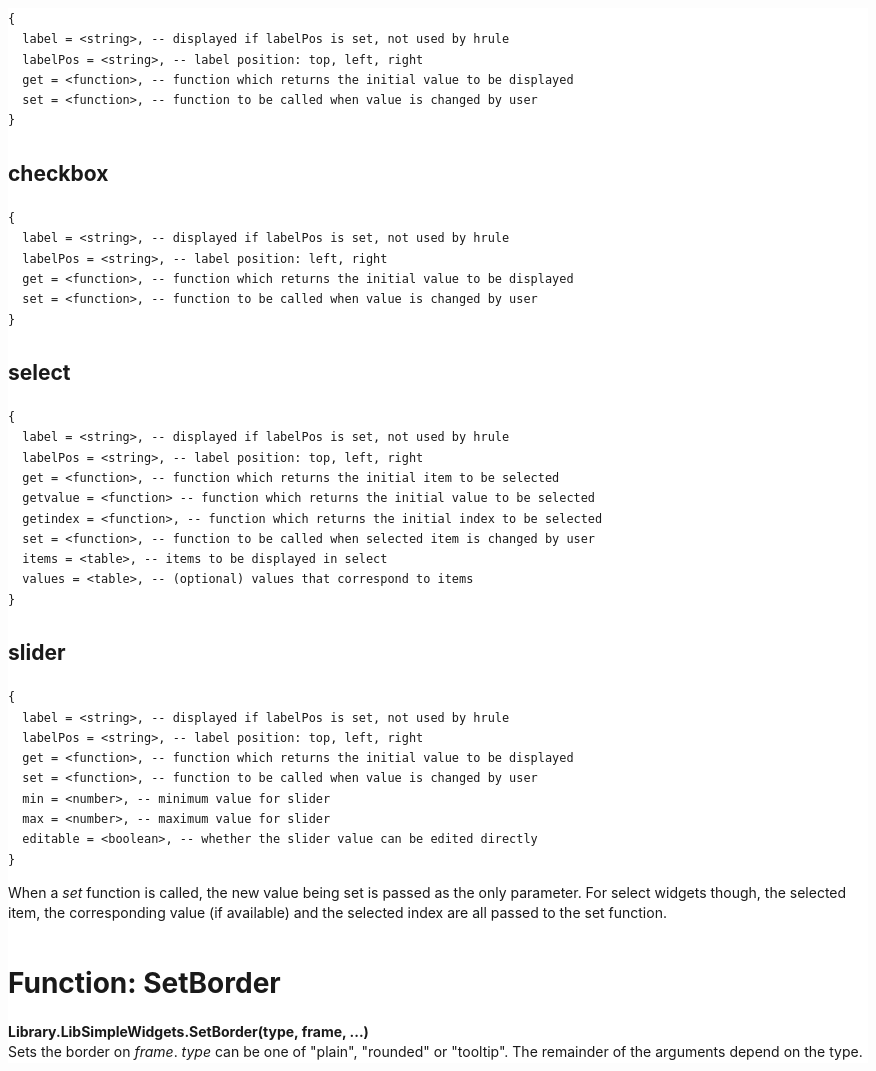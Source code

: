     {
      label = <string>, -- displayed if labelPos is set, not used by hrule
      labelPos = <string>, -- label position: top, left, right
      get = <function>, -- function which returns the initial value to be displayed
      set = <function>, -- function to be called when value is changed by user
    }

checkbox
--------

    {
      label = <string>, -- displayed if labelPos is set, not used by hrule
      labelPos = <string>, -- label position: left, right
      get = <function>, -- function which returns the initial value to be displayed
      set = <function>, -- function to be called when value is changed by user
    }

select
------

    {
      label = <string>, -- displayed if labelPos is set, not used by hrule
      labelPos = <string>, -- label position: top, left, right
      get = <function>, -- function which returns the initial item to be selected
      getvalue = <function> -- function which returns the initial value to be selected
      getindex = <function>, -- function which returns the initial index to be selected
      set = <function>, -- function to be called when selected item is changed by user
      items = <table>, -- items to be displayed in select
      values = <table>, -- (optional) values that correspond to items
    }

slider
------

    {
      label = <string>, -- displayed if labelPos is set, not used by hrule
      labelPos = <string>, -- label position: top, left, right
      get = <function>, -- function which returns the initial value to be displayed
      set = <function>, -- function to be called when value is changed by user
      min = <number>, -- minimum value for slider
      max = <number>, -- maximum value for slider
      editable = <boolean>, -- whether the slider value can be edited directly
    }

When a *set* function is called, the new value being set is passed as the only parameter. For select widgets though, the selected item, the corresponding value (if available) and the selected index are all passed to the set function.


# Function: SetBorder #

**Library.LibSimpleWidgets.SetBorder(type, frame, ...)**  
Sets the border on *frame*. *type* can be one of "plain", "rounded" or "tooltip". The remainder of the arguments depend on the type.
